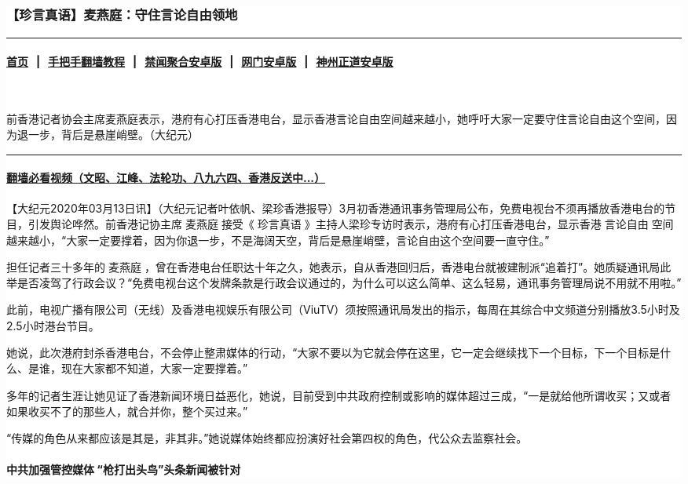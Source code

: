 ### 【珍言真语】麦燕庭：守住言论自由领地
------------------------

#### [首页](https://github.com/gfw-breaker/banned-news/blob/master/README.md) &nbsp;&nbsp;|&nbsp;&nbsp; [手把手翻墙教程](https://github.com/gfw-breaker/guides/wiki) &nbsp;&nbsp;|&nbsp;&nbsp; [禁闻聚合安卓版](https://github.com/gfw-breaker/bn-android) &nbsp;&nbsp;|&nbsp;&nbsp; [网门安卓版](https://github.com/oGate2/oGate) &nbsp;&nbsp;|&nbsp;&nbsp; [神州正道安卓版](https://github.com/SzzdOgate/update) 



<div><img alt="" class="aligncenter wp-post-image" src="https://i.epochtimes.com/assets/uploads/2020/03/cfaf03da0fb7d9252cff2e49887e6831-600x400.jpg"/>
<div class="red16 caption">
 <p>
  前香港记者协会主席麦燕庭表示，港府有心打压香港电台，显示香港言论自由空间越来越小，她呼吁大家一定要守住言论自由这个空间，因为退一步，背后是悬崖峭壁。（大纪元）
 </p>
</div>
</div><hr/>

#### [翻墙必看视频（文昭、江峰、法轮功、八九六四、香港反送中...）](https://github.com/gfw-breaker/banned-news/blob/master/pages/link3.md)

<div><p>
 【大纪元2020年03月13日讯】（大纪元记者叶依帆、梁珍香港报导）3月初香港通讯事务管理局公布，免费电视台不须再播放香港电台的节目，引发舆论哗然。前香港记协主席
 <ok href="https://www.epochtimes.com/gb/tag/%E9%BA%A6%E7%87%95%E5%BA%AD.html">
  麦燕庭
 </ok>
 接受《
 <ok href="https://www.epochtimes.com/gb/tag/%E7%8F%8D%E8%A8%80%E7%9C%9F%E8%AF%AD.html">
  珍言真语
 </ok>
 》主持人梁珍专访时表示，港府有心打压香港电台，显示香港
 <ok href="https://www.epochtimes.com/gb/tag/%E8%A8%80%E8%AE%BA%E8%87%AA%E7%94%B1.html">
  言论自由
 </ok>
 空间越来越小，“大家一定要撑着，因为你退一步，不是海阔天空，背后是悬崖峭壁，言论自由这个空间要一直守住。”
</p>
<p>
 担任记者三十多年的
 <ok href="https://www.epochtimes.com/gb/tag/%E9%BA%A6%E7%87%95%E5%BA%AD.html">
  麦燕庭
 </ok>
 ，曾在香港电台任职达十年之久，她表示，自从香港回归后，香港电台就被建制派“追着打”。她质疑通讯局此举是否凌驾了行政会议？“免费电视台这个发牌条款是行政会议通过的，为什么可以这么简单、这么轻易，通讯事务管理局说不用就不用啦。”
</p>
<p>
 此前，电视广播有限公司（无线）及香港电视娱乐有限公司（ViuTV）须按照通讯局发出的指示，每周在其综合中文频道分别播放3.5小时及2.5小时港台节目。
</p>
<p>
 她说，此次港府封杀香港电台，不会停止整肃媒体的行动，“大家不要以为它就会停在这里，它一定会继续找下一个目标，下一个目标是什么、是谁，现在大家都不知道，大家一定要撑着。”
</p>
<p>
 多年的记者生涯让她见证了香港新闻环境日益恶化，她说，目前受到中共政府控制或影响的媒体超过三成，“一是就给他所谓收买；又或者如果收买不了的那些人，就合并你，整个买过来。”
</p>
<p>
 “传媒的角色从来都应该是其是，非其非。”她说媒体始终都应扮演好社会第四权的角色，代公众去监察社会。
</p>
<p>
</p>
<h4>
 中共加强管控媒体 “枪打出头鸟”头条新闻被针对
</h4>